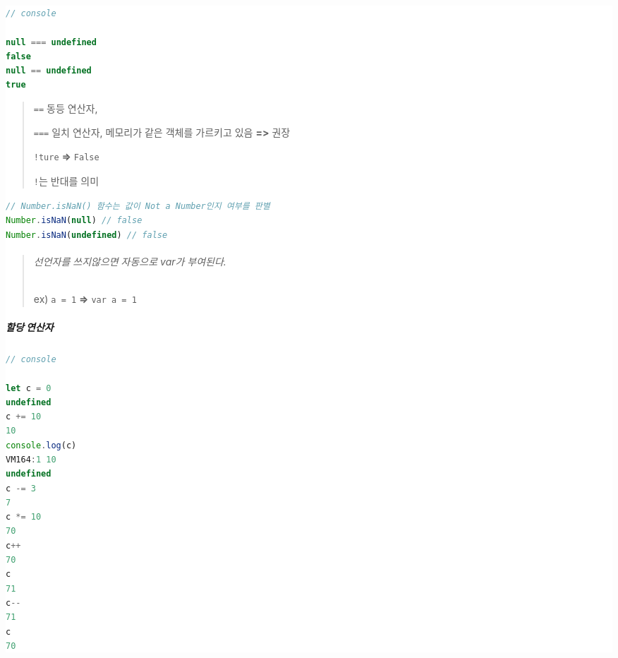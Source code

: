 

```js
// console

null === undefined
false
null == undefined
true
```

> `==` 동등 연산자,
>
> `===` 일치 연산자, 메모리가 같은 객체를 가르키고 있음 **=>** 권장
>
> `!ture` **=>** `False` 
>
> `!`는 반대를 의미



```js
// Number.isNaN() 함수는 값이 Not a Number인지 여부를 판별
Number.isNaN(null) // false
Number.isNaN(undefined) // false
```



> ###### 선언자를 쓰지않으면 자동으로 var가 부여된다.
>
> ex) `a = 1` **=>** `var a = 1`



##### 할당 연산자

```js
// console

let c = 0
undefined
c += 10
10
console.log(c)
VM164:1 10
undefined
c -= 3
7
c *= 10
70
c++
70
c
71
c--
71
c
70
```
